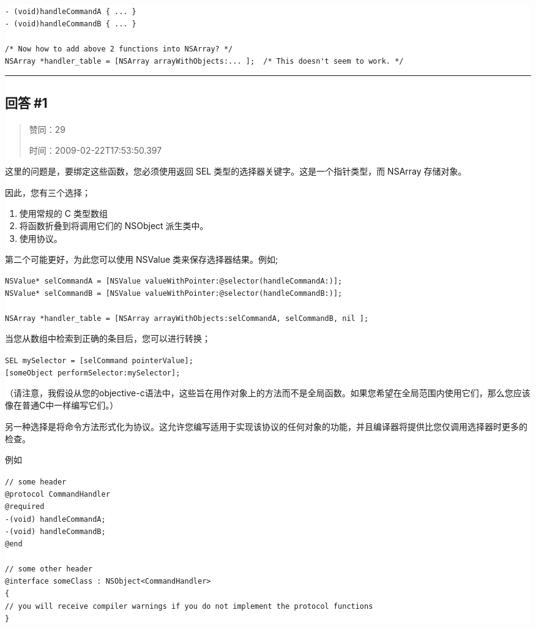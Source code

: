 ```
- (void)handleCommandA { ... }
- (void)handleCommandB { ... }

/* Now how to add above 2 functions into NSArray? */
NSArray *handler_table = [NSArray arrayWithObjects:... ];  /* This doesn't seem to work. */ 
```

* * *

## 回答 #1

> 赞同：29
> 
> 时间：2009-02-22T17:53:50.397

这里的问题是，要绑定这些函数，您必须使用返回 SEL 类型的选择器关键字。这是一个指针类型，而 NSArray 存储对象。

因此，您有三个选择；

1.  使用常规的 C 类型数组
2.  将函数折叠到将调用它们的 NSObject 派生类中。
3.  使用协议。

第二个可能更好，为此您可以使用 NSValue 类来保存选择器结果。例如;

```
NSValue* selCommandA = [NSValue valueWithPointer:@selector(handleCommandA:)];
NSValue* selCommandB = [NSValue valueWithPointer:@selector(handleCommandB:)];

NSArray *handler_table = [NSArray arrayWithObjects:selCommandA, selCommandB, nil ]; 
```

当您从数组中检索到正确的条目后，您可以进行转换；

```
SEL mySelector = [selCommand pointerValue];
[someObject performSelector:mySelector]; 
```

（请注意，我假设从您的objective-c语法中，这些旨在用作对象上的方法而不是全局函数。如果您希望在全局范围内使用它们，那么您应该像在普通C中一样编写它们。）

另一种选择是将命令方法形式化为协议。这允许您编写适用于实现该协议的任何对象的功能，并且编译器将提供比您仅调用选择器时更多的检查。

例如

```
// some header
@protocol CommandHandler
@required
-(void) handleCommandA;
-(void) handleCommandB;
@end

// some other header
@interface someClass : NSObject<CommandHandler>
{
// you will receive compiler warnings if you do not implement the protocol functions
} 
```
